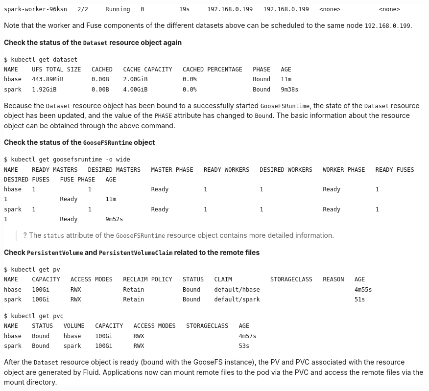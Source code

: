 ```shell
spark-worker-96ksn   2/2     Running   0          19s     192.168.0.199   192.168.0.199   <none>           <none>
```
Note that the worker and Fuse components of the different datasets above can be scheduled to the same node `192.168.0.199`.

**Check the status of the `Dataset` resource object again**

```shell
$ kubectl get dataset 
NAME    UFS TOTAL SIZE   CACHED   CACHE CAPACITY   CACHED PERCENTAGE   PHASE   AGE
hbase   443.89MiB        0.00B    2.00GiB          0.0%                Bound   11m
spark   1.92GiB          0.00B    4.00GiB          0.0%                Bound   9m38s
```

Because the `Dataset` resource object has been bound to a successfully started `GooseFSRuntime`, the state of the `Dataset` resource object has been updated, and the value of the `PHASE` attribute has changed to `Bound`. The basic information about the resource object can be obtained through the above command.


**Check the status of the `GooseFSRuntime` object**

```shell
$ kubectl get goosefsruntime -o wide
NAME    READY MASTERS   DESIRED MASTERS   MASTER PHASE   READY WORKERS   DESIRED WORKERS   WORKER PHASE   READY FUSES   DESIRED FUSES   FUSE PHASE   AGE
hbase   1               1                 Ready          1               1                 Ready          1             1               Ready        11m
spark   1               1                 Ready          1               1                 Ready          1             1               Ready        9m52s
```

>? The `status` attribute of the `GooseFSRuntime` resource object contains more detailed information.
>

**Check `PersistentVolume` and `PersistentVolumeClaim` related to the remote files**

```shell
$ kubectl get pv
NAME    CAPACITY   ACCESS MODES   RECLAIM POLICY   STATUS   CLAIM           STORAGECLASS   REASON   AGE
hbase   100Gi      RWX            Retain           Bound    default/hbase                           4m55s
spark   100Gi      RWX            Retain           Bound    default/spark                           51s
```

```shell
$ kubectl get pvc
NAME    STATUS   VOLUME   CAPACITY   ACCESS MODES   STORAGECLASS   AGE
hbase   Bound    hbase    100Gi      RWX                           4m57s
spark   Bound    spark    100Gi      RWX                           53s
```

After the `Dataset` resource object is ready (bound with the GooseFS instance), the PV and PVC associated with the resource object are generated by Fluid. Applications now can mount remote files to the pod via the PVC and access the remote files via the mount directory.
